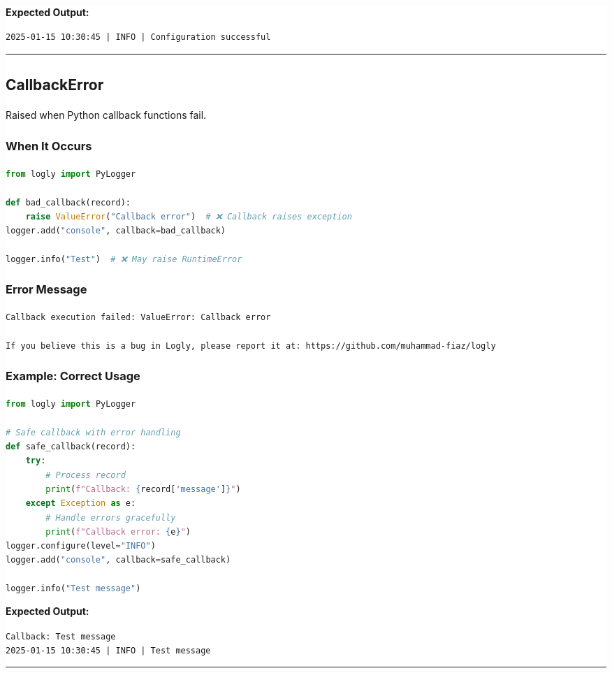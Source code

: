 **Expected Output:**
```
2025-01-15 10:30:45 | INFO | Configuration successful
```

---

## CallbackError

Raised when Python callback functions fail.

### When It Occurs

```python
from logly import PyLogger

def bad_callback(record):
    raise ValueError("Callback error")  # ❌ Callback raises exception
logger.add("console", callback=bad_callback)

logger.info("Test")  # ❌ May raise RuntimeError
```

### Error Message

```
Callback execution failed: ValueError: Callback error

If you believe this is a bug in Logly, please report it at: https://github.com/muhammad-fiaz/logly
```

### Example: Correct Usage

```python
from logly import PyLogger

# Safe callback with error handling
def safe_callback(record):
    try:
        # Process record
        print(f"Callback: {record['message']}")
    except Exception as e:
        # Handle errors gracefully
        print(f"Callback error: {e}")
logger.configure(level="INFO")
logger.add("console", callback=safe_callback)

logger.info("Test message")
```

**Expected Output:**
```
Callback: Test message
2025-01-15 10:30:45 | INFO | Test message
```

---